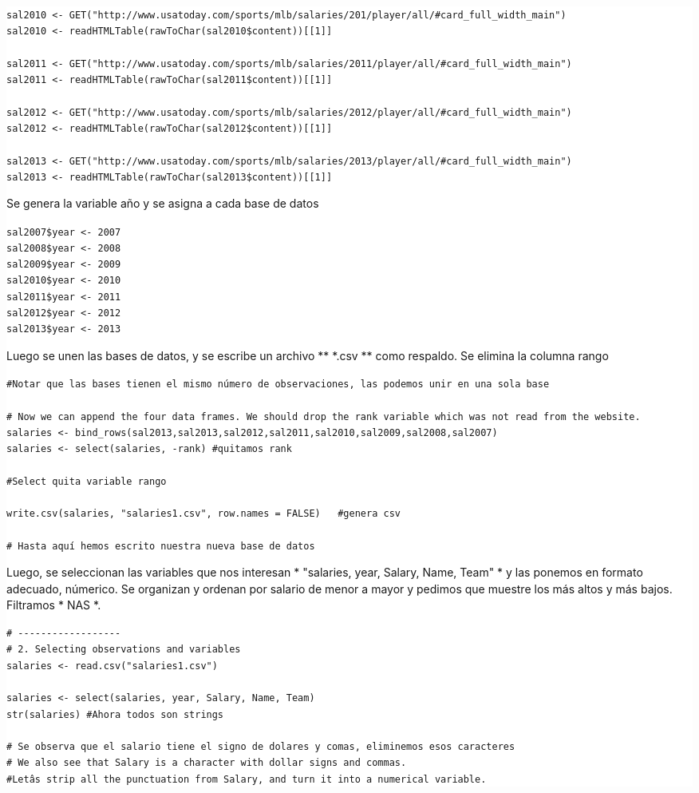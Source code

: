     sal2010 <- GET("http://www.usatoday.com/sports/mlb/salaries/201/player/all/#card_full_width_main")
    sal2010 <- readHTMLTable(rawToChar(sal2010$content))[[1]]

    sal2011 <- GET("http://www.usatoday.com/sports/mlb/salaries/2011/player/all/#card_full_width_main")
    sal2011 <- readHTMLTable(rawToChar(sal2011$content))[[1]]

    sal2012 <- GET("http://www.usatoday.com/sports/mlb/salaries/2012/player/all/#card_full_width_main")
    sal2012 <- readHTMLTable(rawToChar(sal2012$content))[[1]]

    sal2013 <- GET("http://www.usatoday.com/sports/mlb/salaries/2013/player/all/#card_full_width_main")
    sal2013 <- readHTMLTable(rawToChar(sal2013$content))[[1]]

Se genera la variable año y se asigna a cada base de datos

    sal2007$year <- 2007
    sal2008$year <- 2008
    sal2009$year <- 2009
    sal2010$year <- 2010
    sal2011$year <- 2011
    sal2012$year <- 2012
    sal2013$year <- 2013

Luego se unen las bases de datos, y se escribe un archivo ** *.csv ** como respaldo. Se elimina la columna rango

    #Notar que las bases tienen el mismo número de observaciones, las podemos unir en una sola base

    # Now we can append the four data frames. We should drop the rank variable which was not read from the website.
    salaries <- bind_rows(sal2013,sal2013,sal2012,sal2011,sal2010,sal2009,sal2008,sal2007)
    salaries <- select(salaries, -rank) #quitamos rank

    #Select quita variable rango

    write.csv(salaries, "salaries1.csv", row.names = FALSE)   #genera csv

    # Hasta aquí hemos escrito nuestra nueva base de datos


Luego, se seleccionan las variables que nos interesan * "salaries, year, Salary, Name, Team" * y las ponemos en formato adecuado, númerico.
Se organizan y ordenan por salario de menor a mayor y pedimos que muestre los más altos y más bajos. Filtramos * NAS *.

    # ------------------
    # 2. Selecting observations and variables
    salaries <- read.csv("salaries1.csv")

    salaries <- select(salaries, year, Salary, Name, Team)
    str(salaries) #Ahora todos son strings

    # Se observa que el salario tiene el signo de dolares y comas, eliminemos esos caracteres
    # We also see that Salary is a character with dollar signs and commas. 
    #Letâs strip all the punctuation from Salary, and turn it into a numerical variable.
